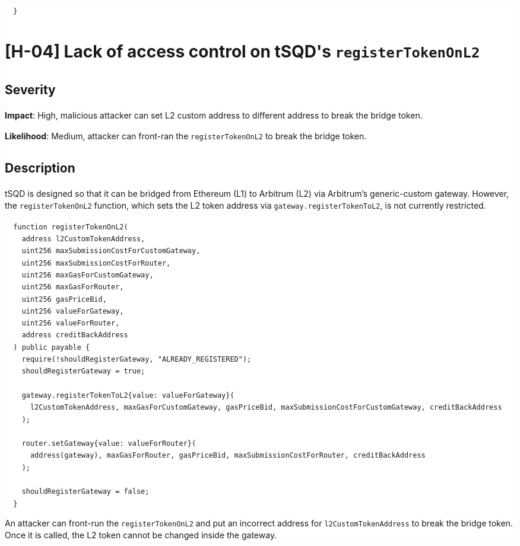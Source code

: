 ```diff
  }
```



# [H-04] Lack of access control on tSQD's `registerTokenOnL2`

## Severity

**Impact**: High, malicious attacker can set L2 custom address to different address to break the bridge token.

**Likelihood**: Medium, attacker can front-ran the `registerTokenOnL2` to break the bridge token.

## Description

tSQD is designed so that it can be bridged from Ethereum (L1) to Arbitrum (L2) via Arbitrum’s generic-custom gateway.
However, the `registerTokenOnL2` function, which sets the L2 token address via `gateway.registerTokenToL2`, is not currently restricted.

```solidity
  function registerTokenOnL2(
    address l2CustomTokenAddress,
    uint256 maxSubmissionCostForCustomGateway,
    uint256 maxSubmissionCostForRouter,
    uint256 maxGasForCustomGateway,
    uint256 maxGasForRouter,
    uint256 gasPriceBid,
    uint256 valueForGateway,
    uint256 valueForRouter,
    address creditBackAddress
  ) public payable {
    require(!shouldRegisterGateway, "ALREADY_REGISTERED");
    shouldRegisterGateway = true;

    gateway.registerTokenToL2{value: valueForGateway}(
      l2CustomTokenAddress, maxGasForCustomGateway, gasPriceBid, maxSubmissionCostForCustomGateway, creditBackAddress
    );

    router.setGateway{value: valueForRouter}(
      address(gateway), maxGasForRouter, gasPriceBid, maxSubmissionCostForRouter, creditBackAddress
    );

    shouldRegisterGateway = false;
  }
```

An attacker can front-run the `registerTokenOnL2` and put an incorrect address for `l2CustomTokenAddress` to break the bridge token. Once it is called, the L2 token cannot be changed inside the gateway.
